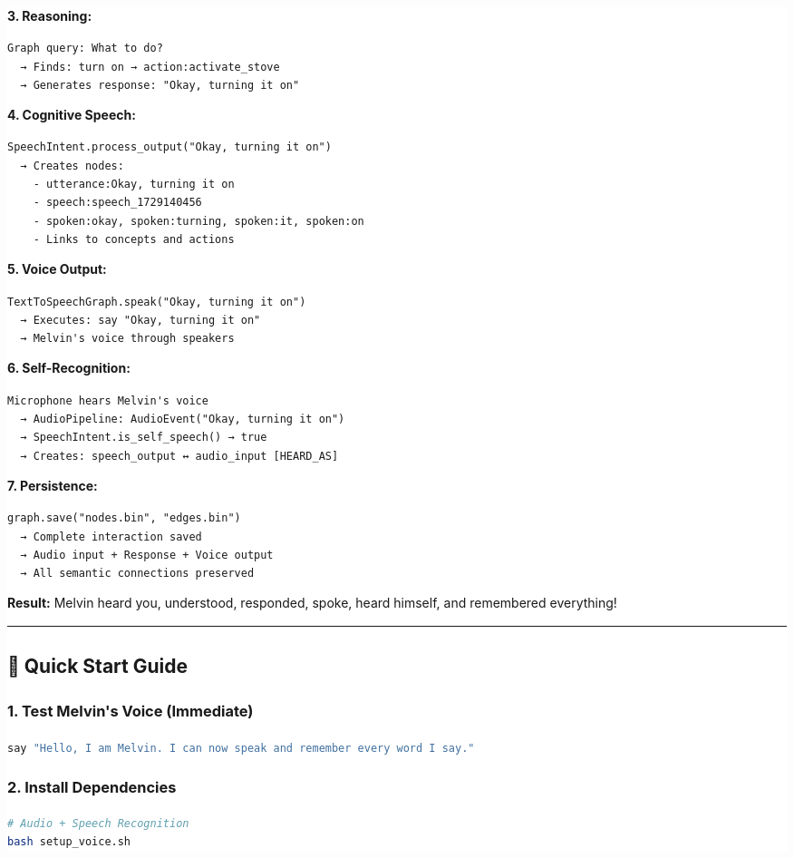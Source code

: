 **3. Reasoning:**
```
Graph query: What to do?
  → Finds: turn on → action:activate_stove
  → Generates response: "Okay, turning it on"
```

**4. Cognitive Speech:**
```
SpeechIntent.process_output("Okay, turning it on")
  → Creates nodes:
    - utterance:Okay, turning it on
    - speech:speech_1729140456
    - spoken:okay, spoken:turning, spoken:it, spoken:on
    - Links to concepts and actions
```

**5. Voice Output:**
```
TextToSpeechGraph.speak("Okay, turning it on")
  → Executes: say "Okay, turning it on"
  → Melvin's voice through speakers
```

**6. Self-Recognition:**
```
Microphone hears Melvin's voice
  → AudioPipeline: AudioEvent("Okay, turning it on")
  → SpeechIntent.is_self_speech() → true
  → Creates: speech_output ↔ audio_input [HEARD_AS]
```

**7. Persistence:**
```
graph.save("nodes.bin", "edges.bin")
  → Complete interaction saved
  → Audio input + Response + Voice output
  → All semantic connections preserved
```

**Result:** Melvin heard you, understood, responded, spoke, heard himself, and remembered everything!

---

## 🚀 Quick Start Guide

### 1. Test Melvin's Voice (Immediate)

```bash
say "Hello, I am Melvin. I can now speak and remember every word I say."
```

### 2. Install Dependencies

```bash
# Audio + Speech Recognition
bash setup_voice.sh
```
